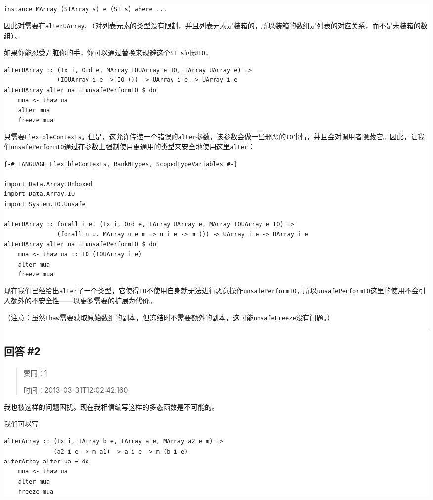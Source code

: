 ```
instance MArray (STArray s) e (ST s) where ... 
```

因此对需要在`alterUArray`. （对列表元素的类型没有限制，并且列表元素是装箱的，所以装箱的数组是列表的对应关系，而不是未装箱的数组）。

如果你能忍受弄脏你的手，你可以通过替换来规避这个`ST s`问题`IO`，

```
alterUArray :: (Ix i, Ord e, MArray IOUArray e IO, IArray UArray e) =>
               (IOUArray i e -> IO ()) -> UArray i e -> UArray i e
alterUArray alter ua = unsafePerformIO $ do
    mua <- thaw ua
    alter mua
    freeze mua 
```

只需要`FlexibleContexts`。但是，这允许传递一个错误的`alter`参数，该参数会做一些邪恶的`IO`事情，并且会对调用者隐藏它。因此，让我们`unsafePerformIO`通过在参数上强制使用更通用的类型来安全地使用这里`alter`：

```
{-# LANGUAGE FlexibleContexts, RankNTypes, ScopedTypeVariables #-}

import Data.Array.Unboxed
import Data.Array.IO
import System.IO.Unsafe

alterUArray :: forall i e. (Ix i, Ord e, IArray UArray e, MArray IOUArray e IO) =>
               (forall m u. MArray u e m => u i e -> m ()) -> UArray i e -> UArray i e
alterUArray alter ua = unsafePerformIO $ do
    mua <- thaw ua :: IO (IOUArray i e)
    alter mua
    freeze mua 
```

现在我们已经给出`alter`了一个类型，它使得`IO`不使用自身就无法进行恶意操作`unsafePerformIO`，所以`unsafePerformIO`这里的使用不会引入额外的不安全性——以更多需要的扩展为代价。

（注意：虽然`thaw`需要获取原始数组的副本，但冻结时不需要额外的副本，这可能`unsafeFreeze`没有问题。）

* * *

## 回答 #2

> 赞同：1
> 
> 时间：2013-03-31T12:02:42.160

我也被这样的问题困扰。现在我相信编写这样的多态函数是不可能的。

我们可以写

```
alterArray :: (Ix i, IArray b e, IArray a e, MArray a2 e m) => 
              (a2 i e -> m a1) -> a i e -> m (b i e)
alterArray alter ua = do
    mua <- thaw ua 
    alter mua
    freeze mua 
```
